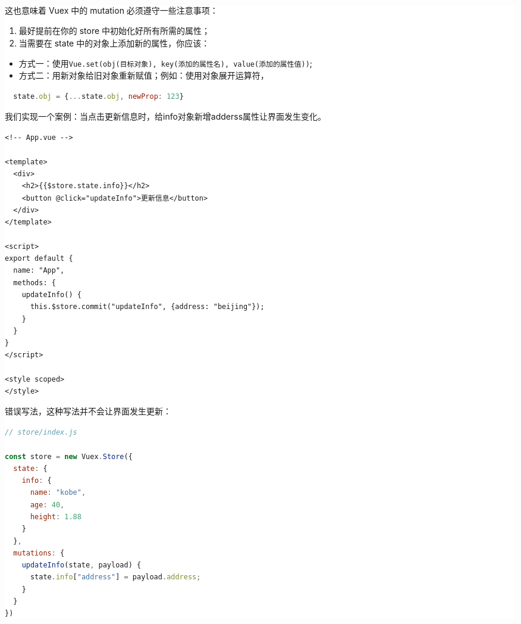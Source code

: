 这也意味着 Vuex 中的 mutation  必须遵守一些注意事项：
1. 最好提前在你的 store 中初始化好所有所需的属性；
2. 当需要在 state 中的对象上添加新的属性，你应该：
  * 方式一：使用`Vue.set(obj(目标对象), key(添加的属性名), value(添加的属性值))`;
  * 方式二：用新对象给旧对象重新赋值；例如：使用对象展开运算符，
  ``` js
    state.obj = {...state.obj, newProp: 123}
  ```

我们实现一个案例：当点击更新信息时，给info对象新增adderss属性让界面发生变化。

``` vue
<!-- App.vue -->

<template>
  <div>
    <h2>{{$store.state.info}}</h2>
    <button @click="updateInfo">更新信息</button>
  </div>
</template>

<script>
export default {
  name: "App",
  methods: {
    updateInfo() {
      this.$store.commit("updateInfo", {address: "beijing"});
    }
  }
}
</script>

<style scoped>
</style>
```

错误写法，这种写法并不会让界面发生更新：
``` js
// store/index.js

const store = new Vuex.Store({
  state: {
    info: {
      name: "kobe",
      age: 40,
      height: 1.88
    }
  },
  mutations: {
    updateInfo(state, payload) {
      state.info["address"] = payload.address;
    }
  }
})
```
